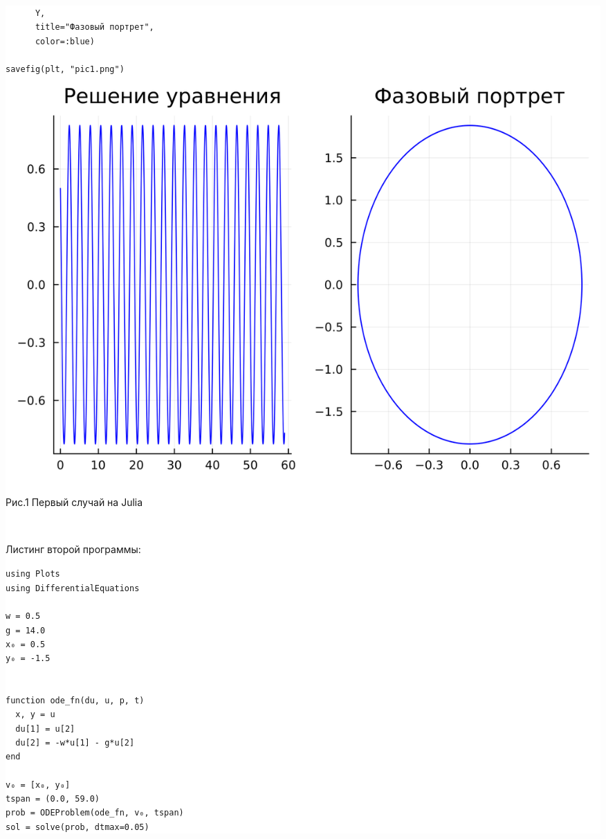 ```
      Y,
      title="Фазовый портрет",
      color=:blue)

savefig(plt, "pic1.png")
```

![Рис.1 результат Julia. Первый случай](Screens/pic1.png)

Рис.1 Первый случай на Julia

&nbsp;

Листинг второй программы:

```
using Plots
using DifferentialEquations

w = 0.5
g = 14.0
x₀ = 0.5
y₀ = -1.5


function ode_fn(du, u, p, t)
  x, y = u
  du[1] = u[2]
  du[2] = -w*u[1] - g*u[2]
end

v₀ = [x₀, y₀]
tspan = (0.0, 59.0)
prob = ODEProblem(ode_fn, v₀, tspan)
sol = solve(prob, dtmax=0.05)

```
